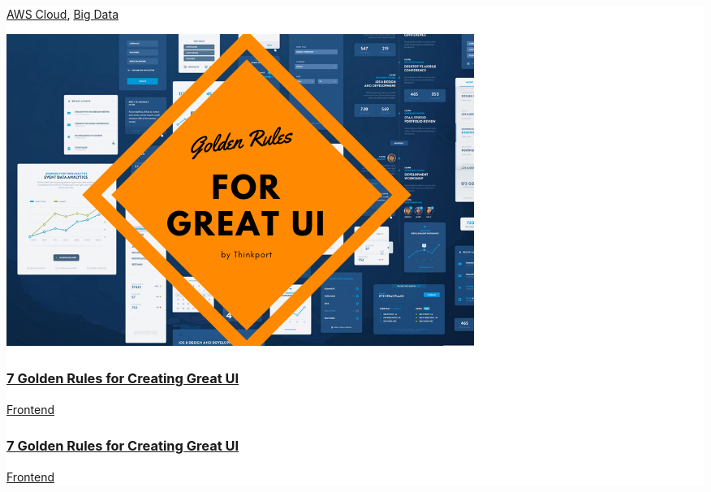 [AWS Cloud](https://thinkport.digital/category/aws-cloud/), [Big Data](https://thinkport.digital/category/big-data/)

[![GreatUI](images/Kopie-von-Hack-with.png "GreatUI")](https://thinkport.digital/7-golden-rules-for-creating-great-ui/)

### [7 Golden Rules for Creating Great UI](https://thinkport.digital/7-golden-rules-for-creating-great-ui/ "7 Golden Rules for Creating Great UI")

[Frontend](https://thinkport.digital/category/frontend/)

### [7 Golden Rules for Creating Great UI](https://thinkport.digital/7-golden-rules-for-creating-great-ui/ "7 Golden Rules for Creating Great UI")

[Frontend](https://thinkport.digital/category/frontend/)
